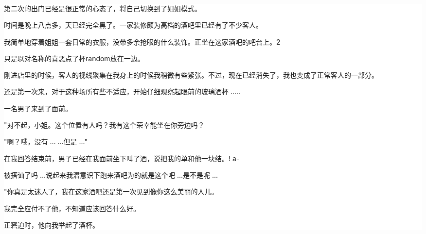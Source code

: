 



第二次的出门已经是很正常的心态了，将自己切换到了姐姐模式。





时间是晚上八点多，天已经完全黑了。一家装修颇为高档的酒吧里已经有了不少客人。



我简单地穿着姐姐一套日常的衣服，没带多余抢眼的什么装饰。正坐在这家酒吧的吧台上。2





只是以对名称的喜恶点了杯random放在一边。



刚进店里的时候，客人的视线聚集在我身上的时候我稍微有些紧张。不过，现在已经消失了，我也变成了正常客人的一部分。



还是第一次来，对于这种场所有些不适应，开始仔细观察起眼前的玻璃酒杯 .....





一名男子来到了面前。





"对不起，小姐。这个位置有人吗？我有这个荣幸能坐在你旁边吗？





"啊？哦，没有 ... ...但是 ..."





在我回答结束前，男子已经在我面前坐下叫了酒，说把我的单和他一块结。! a-







被搭讪了吗 ...说起来我潜意识下跑来酒吧为的就是这个吧 ...是不是呢 ...



"你真是太迷人了，我在这家酒吧还是第一次见到像你这么美丽的人儿。





我完全应付不了他，不知道应该回答什么好。





正窘迫时，他向我举起了酒杯。



